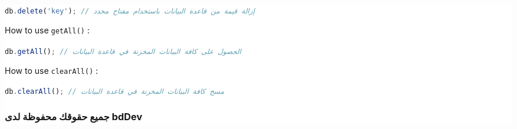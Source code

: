 ```js
db.delete('key'); // إزالة قيمة من قاعدة البيانات باستخدام مفتاح محدد
```

How to use `getAll()` :

```js
db.getAll(); // الحصول على كافة البيانات المخزنة في قاعدة البيانات
```

How to use `clearAll()` :

```js
db.clearAll(); // مسح كافة البيانات المخزنة في قاعدة البيانات
```

### جميع حقوقك محفوظة لدى bdDev
